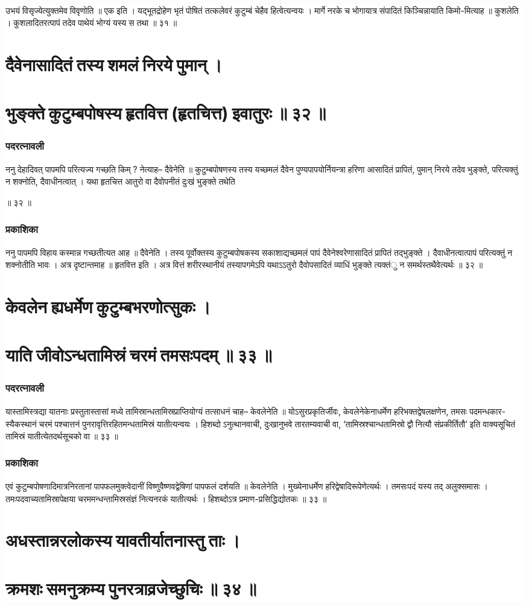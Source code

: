 उभयं विसृज्येत्युक्तमेव विवृणोति ॥ एक इति । यद्भूतद्रोहेण भृतं पोषितं तत्कलेवरं कुटुम्बं चेहैव हित्वेत्यन्वयः । मार्गे नरके च भोगायात्र संपादितं किञ्चिन्नायाति किमो-मित्याह ॥ कुशलेति । कुशलादितरत्पापं तदेव पाथेयं भोग्यं यस्य स तथा ॥ ३१ ॥

# **दैवेनासादितं तस्य शमलं निरये पुमान् ।**

# **भुङ्क्ते कुटुम्बपोषस्य हृतवित्त (हृतचित्त) इवातुरः ॥ ३२ ॥**

### **पदरत्नावली**

ननु देहादिवत् पापमपि परित्यज्य गच्छति किम् ? नेत्याह– दैवेनेति ॥ कुटुम्बपोषणस्य तस्य यच्छमलं दैवेन पुण्यपापयोर्नियन्त्रा हरिणा आसादितं प्रापितं, पुमान् निरये तदेव भुङ्क्ते, परित्यक्तुं न शक्नोति, दैवाधीनत्वात् । यथा हृतचित्त आतुरो वा दैवोपनीतं दुःखं भुङ्क्ते तथेति

॥ ३२ ॥

### **प्रकाशिका**

ननु पापमपि विहाय कस्मान्न गच्छतीत्यत आह ॥ दैवेनेति । तस्य पूर्वोक्तस्य कुटुम्बपोषकस्य सकाशाद्यच्छमलं पापं दैवेनेश्वरेणासादितं प्रापितं तद्भुङ्क्ते । दैवाधीनत्वात्पापं परित्यक्तुं न शक्नोतीति भावः । अत्र दृष्टान्तमाह ॥ हृतवित्त इति । अत्र वित्तं शरीरस्थानीयं तस्यापगमेऽपि यथाऽऽतुरो दैवोपसादितं व्याधिं भुङ्क्ते त्यक्तंु न समर्थस्तथैवेत्यर्थः ॥ ३२ ॥

# **केवलेन ह्यधर्मेण कुटुम्बभरणोत्सुकः ।**

# **याति जीवोऽन्धतामिस्रं चरमं तमसःपदम् ॥ ३३ ॥**

### **पदरत्नावली**

यास्तामिस्त्रद्या यातनाः प्रस्तुतास्तासां मध्ये तामिस्रान्धतामिस्रप्राप्तियोग्यं तत्साधनं चाह– केवलेनेति ॥ योऽसुरप्रकृतिर्जीवः, केवलेनेकेनाधर्मेण हरिभक्तद्वेषलक्षणेन, तमसः पदमन्धकार-स्यैकस्थानं चरमं पश्चात्तनं पुनरावृत्तिरहितमन्धतामिस्रं यातीत्यन्वयः । हिशब्दो ऽनुत्थानवाची, दुःखानुभवे तारतम्यवाची वा, ‘तामिस्रश्चान्धतामिस्रो द्वौ नित्यौ संप्रकीर्तितौ’ इति वाक्यसूचितं तामिस्रं यातीत्येतदर्थसूचको वा ॥ ३३ ॥

### **प्रकाशिका**

एवं कुटुम्बपोषणादिमात्रनिरतानां पापफलमुक्त्वेदानीं विष्णुवैष्णवद्वेषिणां पापफलं दर्शयति ॥ केवलेनेति । मुख्येनाधर्मेण हरिद्वेषादिरूपेणेत्यर्थः । तमसःपदं यस्य तद् अलुक्समासः । तमःपदवाच्यतामिस्रापेक्षया चरममन्धन्तामिस्रसंज्ञं नित्यनरकं यातीत्यर्थः । हिशब्दोऽत्र प्रमाण-प्रसिद्धिद्योतकः ॥ ३३ ॥

# **अधस्तान्नरलोकस्य यावतीर्यातनास्तु ताः ।**

# **क्रमशः समनुक्रम्य पुनरत्राव्रजेच्छुचिः ॥ ३४ ॥**
